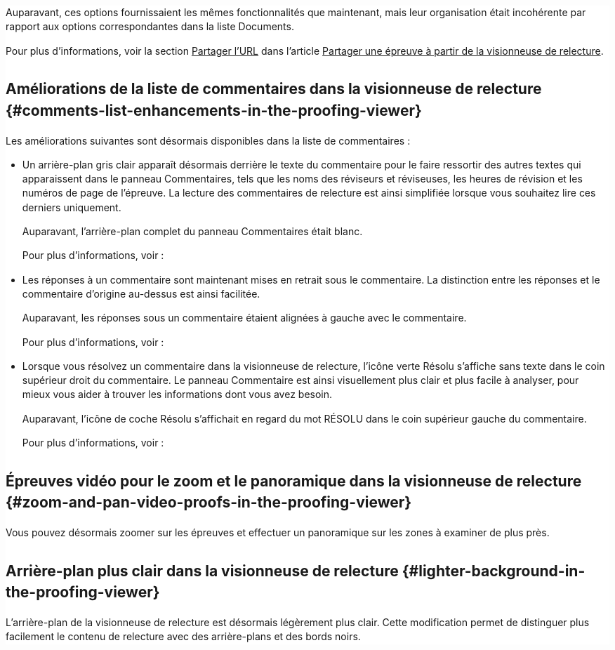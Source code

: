 Auparavant, ces options fournissaient les mêmes fonctionnalités que maintenant, mais leur organisation était incohérente par rapport aux options correspondantes dans la liste Documents.

Pour plus d’informations, voir la section [Partager l’URL](../../../../review-and-approve-work/proofing/reviewing-proofs-within-workfront/review-a-proof/share-a-proof-in-proofing-viewer.md#sharing-the-url) dans l’article [Partager une épreuve à partir de la visionneuse de relecture](../../../../review-and-approve-work/proofing/reviewing-proofs-within-workfront/review-a-proof/share-a-proof-in-proofing-viewer.md).

## Améliorations de la liste de commentaires dans la visionneuse de relecture {#comments-list-enhancements-in-the-proofing-viewer}

Les améliorations suivantes sont désormais disponibles dans la liste de commentaires :

* Un arrière-plan gris clair apparaît désormais derrière le texte du commentaire pour le faire ressortir des autres textes qui apparaissent dans le panneau Commentaires, tels que les noms des réviseurs et réviseuses, les heures de révision et les numéros de page de l’épreuve. La lecture des commentaires de relecture est ainsi simplifiée lorsque vous souhaitez lire ces derniers uniquement.

  Auparavant, l’arrière-plan complet du panneau Commentaires était blanc.

  Pour plus d’informations, voir :

* Les réponses à un commentaire sont maintenant mises en retrait sous le commentaire. La distinction entre les réponses et le commentaire d’origine au-dessus est ainsi facilitée.

  Auparavant, les réponses sous un commentaire étaient alignées à gauche avec le commentaire.

  Pour plus d’informations, voir :

* Lorsque vous résolvez un commentaire dans la visionneuse de relecture, l’icône verte Résolu s’affiche sans texte dans le coin supérieur droit du commentaire. Le panneau Commentaire est ainsi visuellement plus clair et plus facile à analyser, pour mieux vous aider à trouver les informations dont vous avez besoin.

  Auparavant, l’icône de coche Résolu s’affichait en regard du mot RÉSOLU dans le coin supérieur gauche du commentaire.

  Pour plus d’informations, voir :

## Épreuves vidéo pour le zoom et le panoramique dans la visionneuse de relecture {#zoom-and-pan-video-proofs-in-the-proofing-viewer}

Vous pouvez désormais zoomer sur les épreuves et effectuer un panoramique sur les zones à examiner de plus près.

## Arrière-plan plus clair dans la visionneuse de relecture {#lighter-background-in-the-proofing-viewer}

L’arrière-plan de la visionneuse de relecture est désormais légèrement plus clair. Cette modification permet de distinguer plus facilement le contenu de relecture avec des arrière-plans et des bords noirs.
